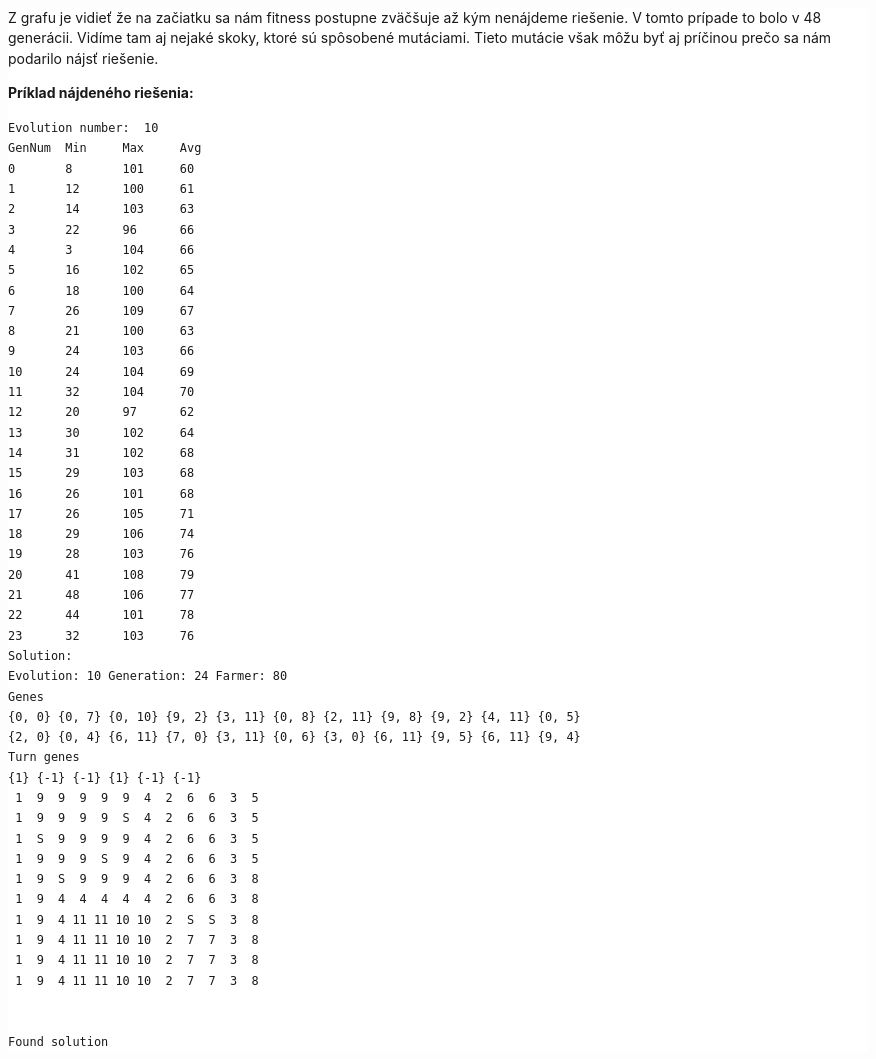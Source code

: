 Z grafu je vidieť že na začiatku sa nám fitness postupne zväčšuje až kým nenájdeme riešenie. V tomto prípade to bolo v 48 generácii. Vidíme tam aj nejaké skoky, ktoré sú spôsobené mutáciami. Tieto mutácie však môžu byť aj príčinou prečo sa nám podarilo nájsť riešenie.

**Príklad nájdeného riešenia:**

```
Evolution number:  10
GenNum  Min     Max     Avg
0       8       101     60
1       12      100     61
2       14      103     63
3       22      96      66
4       3       104     66
5       16      102     65
6       18      100     64
7       26      109     67
8       21      100     63
9       24      103     66
10      24      104     69
11      32      104     70
12      20      97      62
13      30      102     64
14      31      102     68
15      29      103     68
16      26      101     68
17      26      105     71
18      29      106     74
19      28      103     76
20      41      108     79
21      48      106     77
22      44      101     78
23      32      103     76
Solution: 
Evolution: 10 Generation: 24 Farmer: 80
Genes
{0, 0} {0, 7} {0, 10} {9, 2} {3, 11} {0, 8} {2, 11} {9, 8} {9, 2} {4, 11} {0, 5}
{2, 0} {0, 4} {6, 11} {7, 0} {3, 11} {0, 6} {3, 0} {6, 11} {9, 5} {6, 11} {9, 4}
Turn genes
{1} {-1} {-1} {1} {-1} {-1}
 1  9  9  9  9  9  4  2  6  6  3  5
 1  9  9  9  9  S  4  2  6  6  3  5
 1  S  9  9  9  9  4  2  6  6  3  5
 1  9  9  9  S  9  4  2  6  6  3  5
 1  9  S  9  9  9  4  2  6  6  3  8
 1  9  4  4  4  4  4  2  6  6  3  8
 1  9  4 11 11 10 10  2  S  S  3  8
 1  9  4 11 11 10 10  2  7  7  3  8
 1  9  4 11 11 10 10  2  7  7  3  8
 1  9  4 11 11 10 10  2  7  7  3  8


Found solution
```
